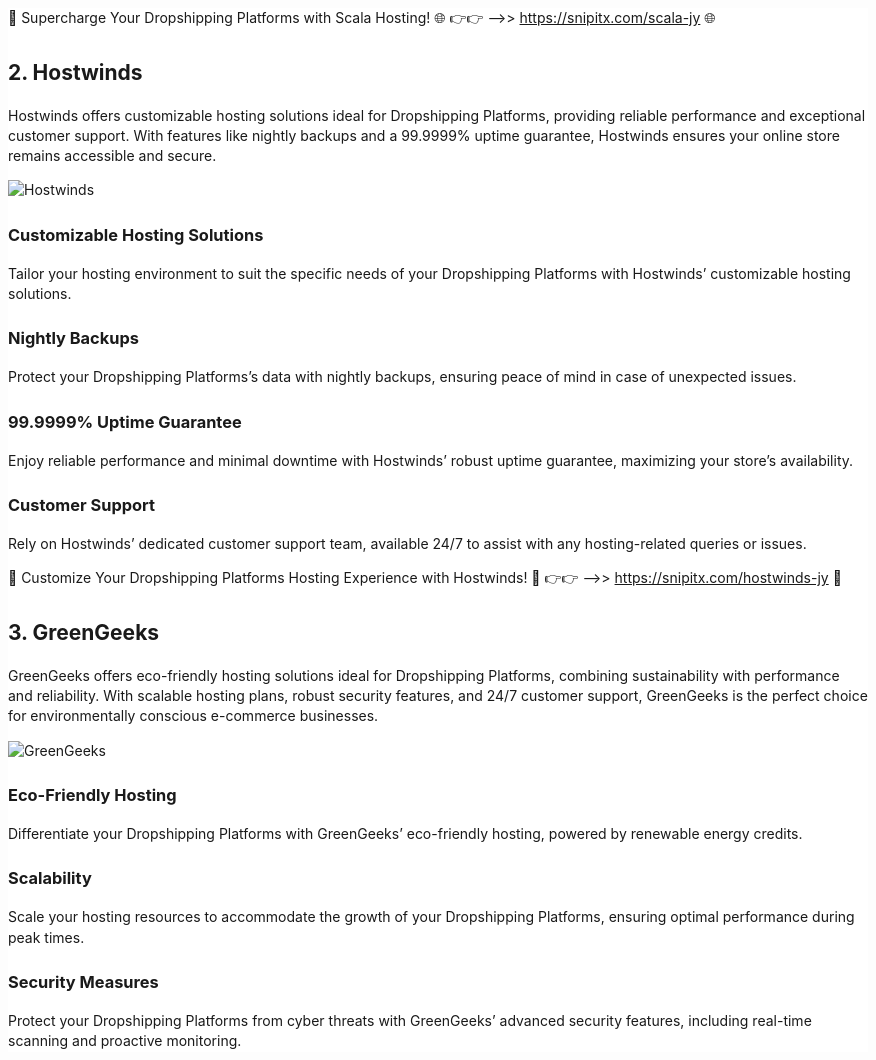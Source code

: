 🚀 Supercharge Your Dropshipping Platforms with Scala Hosting! 🌐
👉👉 -->> https://snipitx.com/scala-jy 🌐

## 2. Hostwinds

Hostwinds offers customizable hosting solutions ideal for Dropshipping Platforms, providing reliable performance and exceptional customer support. With features like nightly backups and a 99.9999% uptime guarantee, Hostwinds ensures your online store remains accessible and secure.

![Hostwinds](https://i.imgur.com/53aSNXx.jpeg "Hostwinds Hosting")

### Customizable Hosting Solutions
Tailor your hosting environment to suit the specific needs of your Dropshipping Platforms with Hostwinds’ customizable hosting solutions.

### Nightly Backups
Protect your Dropshipping Platforms’s data with nightly backups, ensuring peace of mind in case of unexpected issues.

### 99.9999% Uptime Guarantee
Enjoy reliable performance and minimal downtime with Hostwinds’ robust uptime guarantee, maximizing your store’s availability.

### Customer Support
Rely on Hostwinds’ dedicated customer support team, available 24/7 to assist with any hosting-related queries or issues.

🌟 Customize Your Dropshipping Platforms Hosting Experience with Hostwinds! 🚀
👉👉 -->> https://snipitx.com/hostwinds-jy 🚀


## 3. GreenGeeks

GreenGeeks offers eco-friendly hosting solutions ideal for Dropshipping Platforms, combining sustainability with performance and reliability. With scalable hosting plans, robust security features, and 24/7 customer support, GreenGeeks is the perfect choice for environmentally conscious e-commerce businesses.

![GreenGeeks](https://i.imgur.com/eEwuntu.jpg "GreenGeeks Hosting")

### Eco-Friendly Hosting
Differentiate your Dropshipping Platforms with GreenGeeks’ eco-friendly hosting, powered by renewable energy credits.

### Scalability
Scale your hosting resources to accommodate the growth of your Dropshipping Platforms, ensuring optimal performance during peak times.

### Security Measures
Protect your Dropshipping Platforms from cyber threats with GreenGeeks’ advanced security features, including real-time scanning and proactive monitoring.

